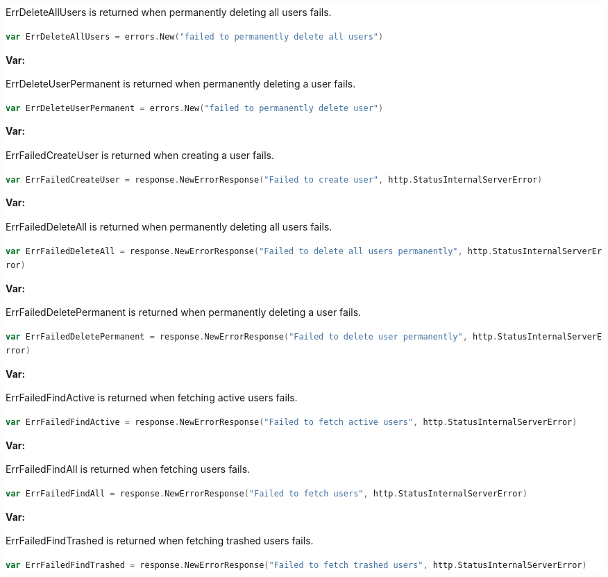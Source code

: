 ErrDeleteAllUsers is returned when permanently deleting all users fails.

```go
var ErrDeleteAllUsers = errors.New("failed to permanently delete all users")
```

**Var:**

ErrDeleteUserPermanent is returned when permanently deleting a user fails.

```go
var ErrDeleteUserPermanent = errors.New("failed to permanently delete user")
```

**Var:**

ErrFailedCreateUser is returned when creating a user fails.

```go
var ErrFailedCreateUser = response.NewErrorResponse("Failed to create user", http.StatusInternalServerError)
```

**Var:**

ErrFailedDeleteAll is returned when permanently deleting all users fails.

```go
var ErrFailedDeleteAll = response.NewErrorResponse("Failed to delete all users permanently", http.StatusInternalServerError)
```

**Var:**

ErrFailedDeletePermanent is returned when permanently deleting a user fails.

```go
var ErrFailedDeletePermanent = response.NewErrorResponse("Failed to delete user permanently", http.StatusInternalServerError)
```

**Var:**

ErrFailedFindActive is returned when fetching active users fails.

```go
var ErrFailedFindActive = response.NewErrorResponse("Failed to fetch active users", http.StatusInternalServerError)
```

**Var:**

ErrFailedFindAll is returned when fetching users fails.

```go
var ErrFailedFindAll = response.NewErrorResponse("Failed to fetch users", http.StatusInternalServerError)
```

**Var:**

ErrFailedFindTrashed is returned when fetching trashed users fails.

```go
var ErrFailedFindTrashed = response.NewErrorResponse("Failed to fetch trashed users", http.StatusInternalServerError)
```
